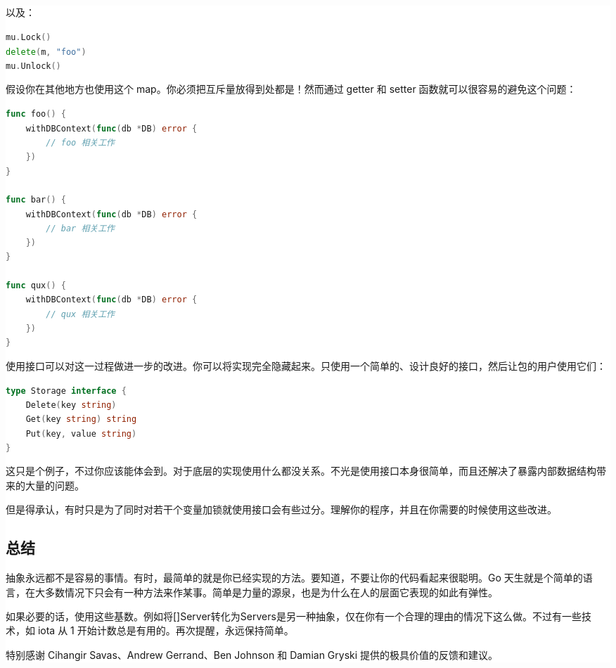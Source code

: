 以及：

```go
mu.Lock()
delete(m, "foo")
mu.Unlock()
```

假设你在其他地方也使用这个 map。你必须把互斥量放得到处都是！然而通过 getter 和 setter 函数就可以很容易的避免这个问题：

```go
func foo() {
    withDBContext(func(db *DB) error {
        // foo 相关工作
    })
}

func bar() {
    withDBContext(func(db *DB) error {
        // bar 相关工作
    })
}

func qux() {
    withDBContext(func(db *DB) error {
        // qux 相关工作
    })
}
```

使用接口可以对这一过程做进一步的改进。你可以将实现完全隐藏起来。只使用一个简单的、设计良好的接口，然后让包的用户使用它们：

```go
type Storage interface {
    Delete(key string)
    Get(key string) string
    Put(key, value string)
}
```

这只是个例子，不过你应该能体会到。对于底层的实现使用什么都没关系。不光是使用接口本身很简单，而且还解决了暴露内部数据结构带来的大量的问题。

但是得承认，有时只是为了同时对若干个变量加锁就使用接口会有些过分。理解你的程序，并且在你需要的时候使用这些改进。

## 总结

抽象永远都不是容易的事情。有时，最简单的就是你已经实现的方法。要知道，不要让你的代码看起来很聪明。Go 天生就是个简单的语言，在大多数情况下只会有一种方法来作某事。简单是力量的源泉，也是为什么在人的层面它表现的如此有弹性。

如果必要的话，使用这些基数。例如将[]Server转化为Servers是另一种抽象，仅在你有一个合理的理由的情况下这么做。不过有一些技术，如 iota 从 1 开始计数总是有用的。再次提醒，永远保持简单。

特别感谢 Cihangir Savas、Andrew Gerrand、Ben Johnson 和 Damian Gryski 提供的极具价值的反馈和建议。